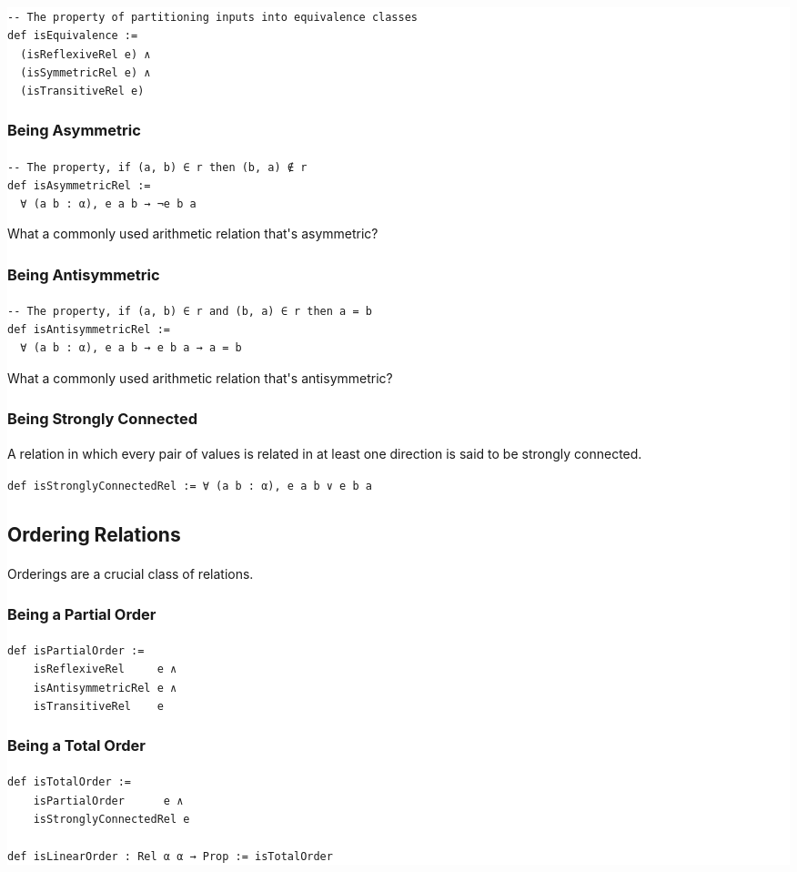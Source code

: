 ```lean
-- The property of partitioning inputs into equivalence classes
def isEquivalence :=
  (isReflexiveRel e) ∧
  (isSymmetricRel e) ∧
  (isTransitiveRel e)
```


### Being Asymmetric

```lean
-- The property, if (a, b) ∈ r then (b, a) ∉ r
def isAsymmetricRel :=
  ∀ (a b : α), e a b → ¬e b a
```

What a commonly used arithmetic relation that's asymmetric?


### Being Antisymmetric

```lean
-- The property, if (a, b) ∈ r and (b, a) ∈ r then a = b
def isAntisymmetricRel :=
  ∀ (a b : α), e a b → e b a → a = b
```

What a commonly used arithmetic relation that's antisymmetric?


### Being Strongly Connected

A relation in which every pair of values is related
in at least one direction is said to be strongly connected.

```lean
def isStronglyConnectedRel := ∀ (a b : α), e a b ∨ e b a
```


## Ordering Relations

Orderings are a crucial class of relations.

### Being a Partial Order

```lean
def isPartialOrder :=
    isReflexiveRel     e ∧
    isAntisymmetricRel e ∧
    isTransitiveRel    e
```

### Being a Total Order

```lean
def isTotalOrder :=
    isPartialOrder      e ∧
    isStronglyConnectedRel e

def isLinearOrder : Rel α α → Prop := isTotalOrder
```
